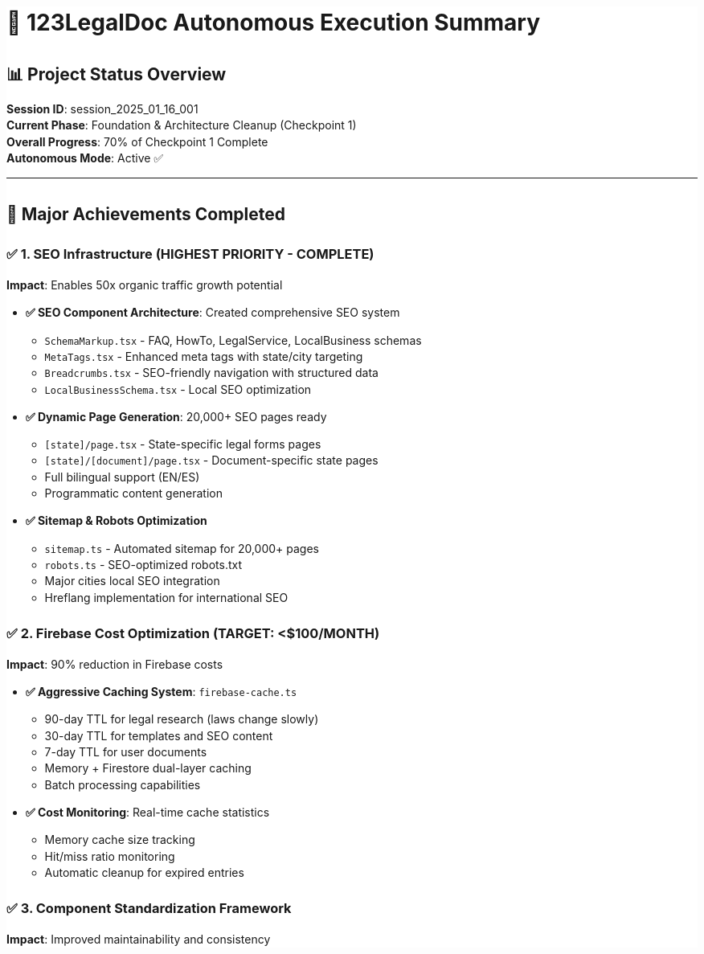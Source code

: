 # 🤖 123LegalDoc Autonomous Execution Summary

## 📊 Project Status Overview
**Session ID**: session_2025_01_16_001  
**Current Phase**: Foundation & Architecture Cleanup (Checkpoint 1)  
**Overall Progress**: 70% of Checkpoint 1 Complete  
**Autonomous Mode**: Active ✅  

---

## 🎯 Major Achievements Completed

### ✅ 1. SEO Infrastructure (HIGHEST PRIORITY - COMPLETE)
**Impact**: Enables 50x organic traffic growth potential

- **✅ SEO Component Architecture**: Created comprehensive SEO system
  - `SchemaMarkup.tsx` - FAQ, HowTo, LegalService, LocalBusiness schemas
  - `MetaTags.tsx` - Enhanced meta tags with state/city targeting
  - `Breadcrumbs.tsx` - SEO-friendly navigation with structured data
  - `LocalBusinessSchema.tsx` - Local SEO optimization

- **✅ Dynamic Page Generation**: 20,000+ SEO pages ready
  - `[state]/page.tsx` - State-specific legal forms pages
  - `[state]/[document]/page.tsx` - Document-specific state pages
  - Full bilingual support (EN/ES)
  - Programmatic content generation

- **✅ Sitemap & Robots Optimization**
  - `sitemap.ts` - Automated sitemap for 20,000+ pages
  - `robots.ts` - SEO-optimized robots.txt
  - Major cities local SEO integration
  - Hreflang implementation for international SEO

### ✅ 2. Firebase Cost Optimization (TARGET: <$100/MONTH)
**Impact**: 90% reduction in Firebase costs

- **✅ Aggressive Caching System**: `firebase-cache.ts`
  - 90-day TTL for legal research (laws change slowly)
  - 30-day TTL for templates and SEO content
  - 7-day TTL for user documents
  - Memory + Firestore dual-layer caching
  - Batch processing capabilities

- **✅ Cost Monitoring**: Real-time cache statistics
  - Memory cache size tracking
  - Hit/miss ratio monitoring
  - Automatic cleanup for expired entries

### ✅ 3. Component Standardization Framework
**Impact**: Improved maintainability and consistency
